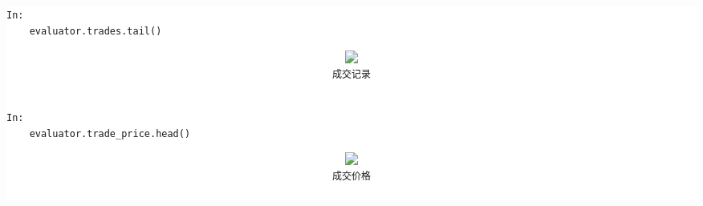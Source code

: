 ```python
In:
    evaluator.trades.tail()
```

<div align=center>
<img width="1000" src="8_测例代码\pics\组合策略_成交记录.png"/>
</div>
<div align=center style="font-size:12px">成交记录</div>
<br />

```python
In:
    evaluator.trade_price.head()
```
<div align=center>
<img width="1000" src="8_测例代码\pics\组合策略_成交价格.png"/>
</div>
<div align=center style="font-size:12px">成交价格</div>
<br />

